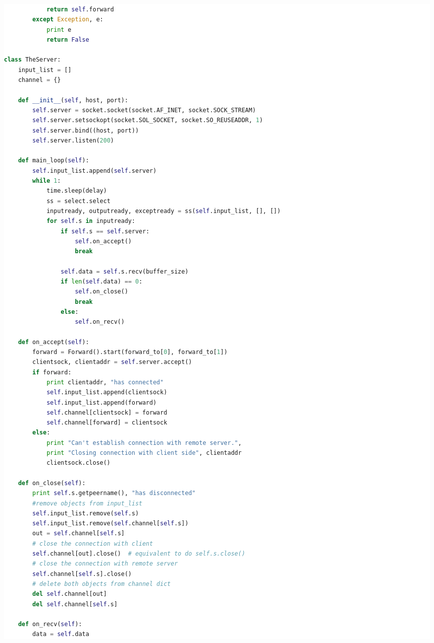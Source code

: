 ```python
            return self.forward
        except Exception, e:
            print e
            return False

class TheServer:
    input_list = []
    channel = {}

    def __init__(self, host, port):
        self.server = socket.socket(socket.AF_INET, socket.SOCK_STREAM)
        self.server.setsockopt(socket.SOL_SOCKET, socket.SO_REUSEADDR, 1)
        self.server.bind((host, port))
        self.server.listen(200)

    def main_loop(self):
        self.input_list.append(self.server)
        while 1:
            time.sleep(delay)
            ss = select.select
            inputready, outputready, exceptready = ss(self.input_list, [], [])
            for self.s in inputready:
                if self.s == self.server:
                    self.on_accept()
                    break

                self.data = self.s.recv(buffer_size)
                if len(self.data) == 0:
                    self.on_close()
                    break
                else:
                    self.on_recv()

    def on_accept(self):
        forward = Forward().start(forward_to[0], forward_to[1])
        clientsock, clientaddr = self.server.accept()
        if forward:
            print clientaddr, "has connected"
            self.input_list.append(clientsock)
            self.input_list.append(forward)
            self.channel[clientsock] = forward
            self.channel[forward] = clientsock
        else:
            print "Can't establish connection with remote server.",
            print "Closing connection with client side", clientaddr
            clientsock.close()

    def on_close(self):
        print self.s.getpeername(), "has disconnected"
        #remove objects from input_list
        self.input_list.remove(self.s)
        self.input_list.remove(self.channel[self.s])
        out = self.channel[self.s]
        # close the connection with client
        self.channel[out].close()  # equivalent to do self.s.close()
        # close the connection with remote server
        self.channel[self.s].close()
        # delete both objects from channel dict
        del self.channel[out]
        del self.channel[self.s]

    def on_recv(self):
        data = self.data
```